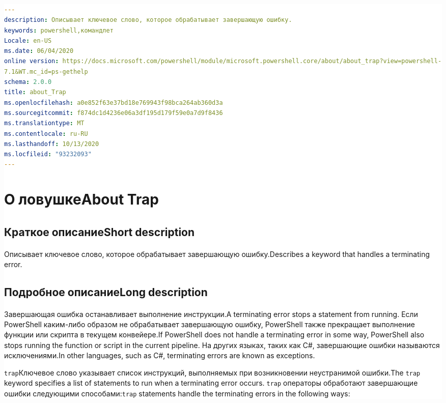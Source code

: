 ```yaml
---
description: Описывает ключевое слово, которое обрабатывает завершающую ошибку.
keywords: powershell,командлет
Locale: en-US
ms.date: 06/04/2020
online version: https://docs.microsoft.com/powershell/module/microsoft.powershell.core/about/about_trap?view=powershell-7.1&WT.mc_id=ps-gethelp
schema: 2.0.0
title: about_Trap
ms.openlocfilehash: a0e852f63e37bd18e769943f98bca264ab360d3a
ms.sourcegitcommit: f874dc1d4236e06a3df195d179f59e0a7d9f8436
ms.translationtype: MT
ms.contentlocale: ru-RU
ms.lasthandoff: 10/13/2020
ms.locfileid: "93232093"
---
```

# <a name="about-trap"></a><span data-ttu-id="e1e1d-104">О ловушке</span><span class="sxs-lookup"><span data-stu-id="e1e1d-104">About Trap</span></span>

## <a name="short-description"></a><span data-ttu-id="e1e1d-105">Краткое описание</span><span class="sxs-lookup"><span data-stu-id="e1e1d-105">Short description</span></span>

<span data-ttu-id="e1e1d-106">Описывает ключевое слово, которое обрабатывает завершающую ошибку.</span><span class="sxs-lookup"><span data-stu-id="e1e1d-106">Describes a keyword that handles a terminating error.</span></span>

## <a name="long-description"></a><span data-ttu-id="e1e1d-107">Подробное описание</span><span class="sxs-lookup"><span data-stu-id="e1e1d-107">Long description</span></span>

<span data-ttu-id="e1e1d-108">Завершающая ошибка останавливает выполнение инструкции.</span><span class="sxs-lookup"><span data-stu-id="e1e1d-108">A terminating error stops a statement from running.</span></span> <span data-ttu-id="e1e1d-109">Если PowerShell каким-либо образом не обрабатывает завершающую ошибку, PowerShell также прекращает выполнение функции или скрипта в текущем конвейере.</span><span class="sxs-lookup"><span data-stu-id="e1e1d-109">If PowerShell does not handle a terminating error in some way, PowerShell also stops running the function or script in the current pipeline.</span></span> <span data-ttu-id="e1e1d-110">На других языках, таких как C#, завершающие ошибки называются исключениями.</span><span class="sxs-lookup"><span data-stu-id="e1e1d-110">In other languages, such as C#, terminating errors are known as exceptions.</span></span>

<span data-ttu-id="e1e1d-111">`trap`Ключевое слово указывает список инструкций, выполняемых при возникновении неустранимой ошибки.</span><span class="sxs-lookup"><span data-stu-id="e1e1d-111">The `trap` keyword specifies a list of statements to run when a terminating error occurs.</span></span> <span data-ttu-id="e1e1d-112">`trap` операторы обработают завершающие ошибки следующими способами:</span><span class="sxs-lookup"><span data-stu-id="e1e1d-112">`trap` statements handle the terminating errors in the following ways:</span></span>
